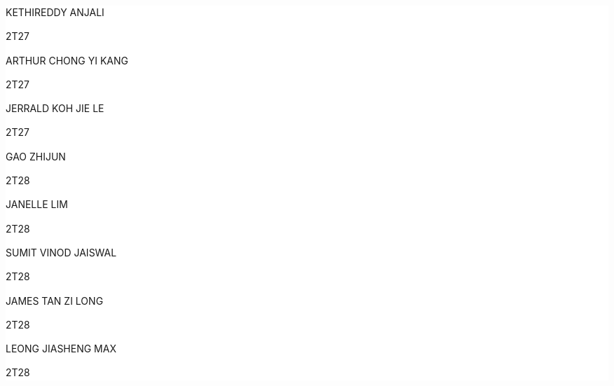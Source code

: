 </tr>
<tr>
<td rowspan="1" colspan="1">
<p>KETHIREDDY ANJALI</p>
</td>
<td rowspan="1" colspan="1">
<p>2T27</p>
</td>
</tr>
<tr>
<td rowspan="1" colspan="1">
<p>ARTHUR CHONG YI KANG</p>
</td>
<td rowspan="1" colspan="1">
<p>2T27</p>
</td>
</tr>
<tr>
<td rowspan="1" colspan="1">
<p>JERRALD KOH JIE LE</p>
</td>
<td rowspan="1" colspan="1">
<p>2T27</p>
</td>
</tr>
<tr>
<td rowspan="1" colspan="1">
<p>GAO ZHIJUN</p>
</td>
<td rowspan="1" colspan="1">
<p>2T28</p>
</td>
</tr>
<tr>
<td rowspan="1" colspan="1">
<p>JANELLE LIM</p>
</td>
<td rowspan="1" colspan="1">
<p>2T28</p>
</td>
</tr>
<tr>
<td rowspan="1" colspan="1">
<p>SUMIT VINOD JAISWAL</p>
</td>
<td rowspan="1" colspan="1">
<p>2T28</p>
</td>
</tr>
<tr>
<td rowspan="1" colspan="1">
<p>JAMES TAN ZI LONG</p>
</td>
<td rowspan="1" colspan="1">
<p>2T28</p>
</td>
</tr>
<tr>
<td rowspan="1" colspan="1">
<p>LEONG JIASHENG MAX</p>
</td>
<td rowspan="1" colspan="1">
<p>2T28</p>
</td>